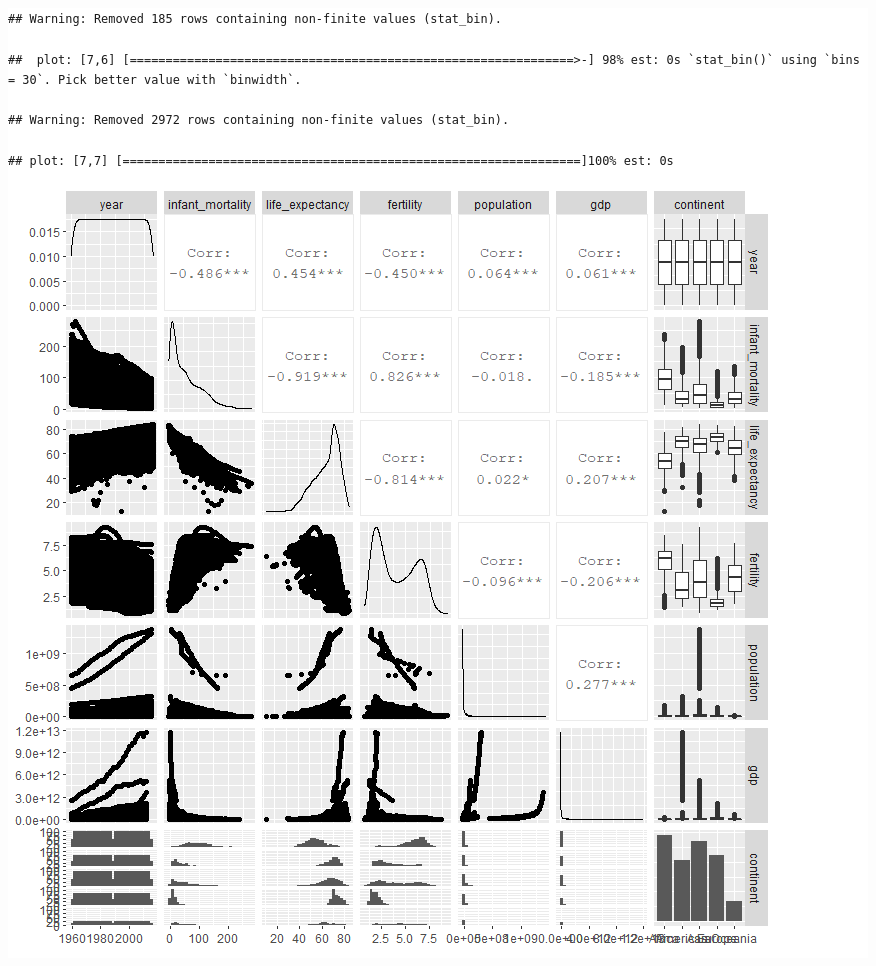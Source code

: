     ## Warning: Removed 185 rows containing non-finite values (stat_bin).

    ##  plot: [7,6] [==============================================================>-] 98% est: 0s `stat_bin()` using `bins = 30`. Pick better value with `binwidth`.

    ## Warning: Removed 2972 rows containing non-finite values (stat_bin).

    ## plot: [7,7] [================================================================]100% est: 0s

![](/assets/unnamed-chunk-13-1.png)
